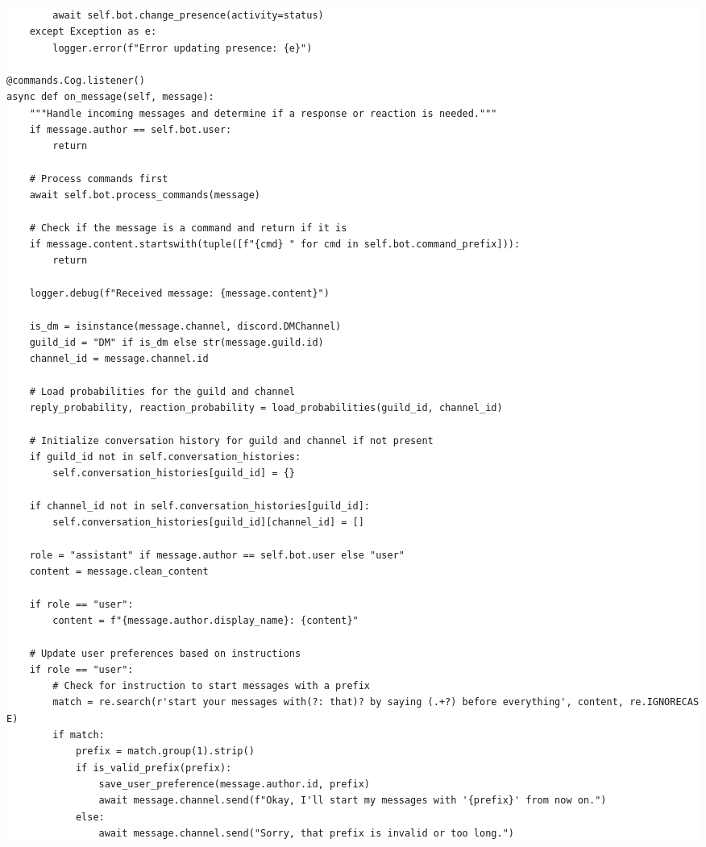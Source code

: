             await self.bot.change_presence(activity=status)
        except Exception as e:
            logger.error(f"Error updating presence: {e}")

    @commands.Cog.listener()
    async def on_message(self, message):
        """Handle incoming messages and determine if a response or reaction is needed."""
        if message.author == self.bot.user:
            return

        # Process commands first
        await self.bot.process_commands(message)

        # Check if the message is a command and return if it is
        if message.content.startswith(tuple([f"{cmd} " for cmd in self.bot.command_prefix])):
            return

        logger.debug(f"Received message: {message.content}")

        is_dm = isinstance(message.channel, discord.DMChannel)
        guild_id = "DM" if is_dm else str(message.guild.id)
        channel_id = message.channel.id

        # Load probabilities for the guild and channel
        reply_probability, reaction_probability = load_probabilities(guild_id, channel_id)

        # Initialize conversation history for guild and channel if not present
        if guild_id not in self.conversation_histories:
            self.conversation_histories[guild_id] = {}

        if channel_id not in self.conversation_histories[guild_id]:
            self.conversation_histories[guild_id][channel_id] = []

        role = "assistant" if message.author == self.bot.user else "user"
        content = message.clean_content

        if role == "user":
            content = f"{message.author.display_name}: {content}"

        # Update user preferences based on instructions
        if role == "user":
            # Check for instruction to start messages with a prefix
            match = re.search(r'start your messages with(?: that)? by saying (.+?) before everything', content, re.IGNORECASE)
            if match:
                prefix = match.group(1).strip()
                if is_valid_prefix(prefix):
                    save_user_preference(message.author.id, prefix)
                    await message.channel.send(f"Okay, I'll start my messages with '{prefix}' from now on.")
                else:
                    await message.channel.send("Sorry, that prefix is invalid or too long.")
